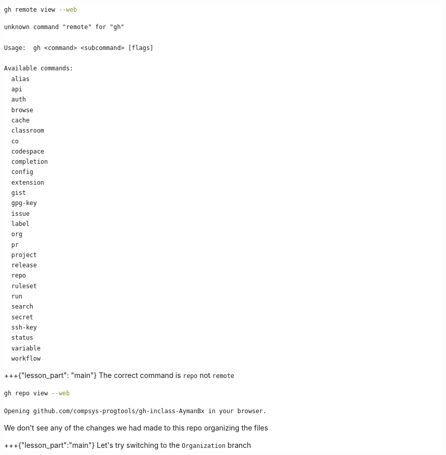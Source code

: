```bash
gh remote view --web
```
```
unknown command "remote" for "gh"

Usage:  gh <command> <subcommand> [flags]

Available commands:
  alias
  api
  auth
  browse
  cache
  classroom
  co
  codespace
  completion
  config
  extension
  gist
  gpg-key
  issue
  label
  org
  pr
  project
  release
  repo
  ruleset
  run
  search
  secret
  ssh-key
  status
  variable
  workflow
```

+++{"lesson_part": "main"}
The correct command is `repo` not `remote`

```bash
gh repo view --web
```

```
Opening github.com/compsys-progtools/gh-inclass-AymanBx in your browser.
```

We don't see any of the changes we had made to this repo organizing the files


+++{"lesson_part":"main"}
Let's try switching to the `Organization` branch
